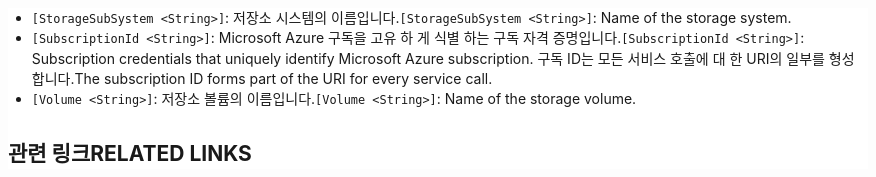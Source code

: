  - <span data-ttu-id="332f4-163">`[StorageSubSystem <String>]`: 저장소 시스템의 이름입니다.</span><span class="sxs-lookup"><span data-stu-id="332f4-163">`[StorageSubSystem <String>]`: Name of the storage system.</span></span>
  - <span data-ttu-id="332f4-164">`[SubscriptionId <String>]`: Microsoft Azure 구독을 고유 하 게 식별 하는 구독 자격 증명입니다.</span><span class="sxs-lookup"><span data-stu-id="332f4-164">`[SubscriptionId <String>]`: Subscription credentials that uniquely identify Microsoft Azure subscription.</span></span> <span data-ttu-id="332f4-165">구독 ID는 모든 서비스 호출에 대 한 URI의 일부를 형성 합니다.</span><span class="sxs-lookup"><span data-stu-id="332f4-165">The subscription ID forms part of the URI for every service call.</span></span>
  - <span data-ttu-id="332f4-166">`[Volume <String>]`: 저장소 볼륨의 이름입니다.</span><span class="sxs-lookup"><span data-stu-id="332f4-166">`[Volume <String>]`: Name of the storage volume.</span></span>

## <span data-ttu-id="332f4-167">관련 링크</span><span class="sxs-lookup"><span data-stu-id="332f4-167">RELATED LINKS</span></span>

